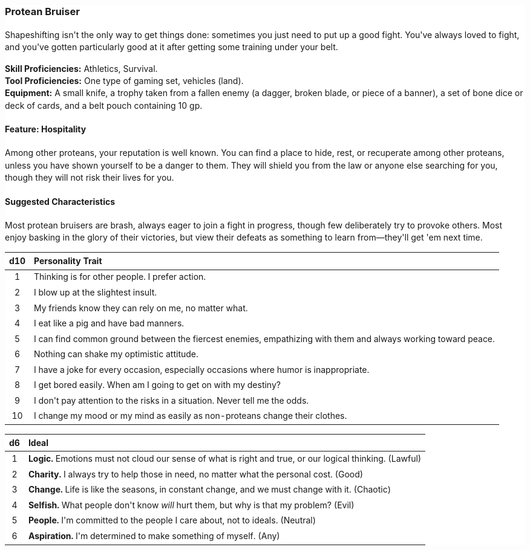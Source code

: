 <div style='margin-top:25px'></div>


### Protean Bruiser

Shapeshifting isn't the only way to get things done: sometimes you just need to put up a good fight.
You've always loved to fight, and you've gotten particularly good at it after getting some training
under your belt.

<div style='margin-top:15px'></div>

**Skill Proficiencies:** Athletics, Survival. <br/>
**Tool Proficiencies:** One type of gaming set, vehicles (land). <br/>
**Equipment:** A small knife,  a trophy taken from a fallen enemy (a dagger, broken blade, or piece
of a banner), a set of bone dice or deck of cards, and a belt pouch containing 10 gp.

<div style='margin-top:15px'></div>

#### Feature: Hospitality
Among other proteans, your reputation is well known.  You can find a place to hide, rest, or
recuperate among other proteans, unless you have shown yourself to be a danger to them.  They will
shield you from the law or anyone else searching for you, though they will not risk their lives for
you.

#### Suggested Characteristics
Most protean bruisers are brash, always eager to join a fight in progress, though few deliberately
try to provoke others.  Most enjoy basking in the glory of their victories, but view their defeats
as something to learn from&#65279;—they'll get 'em next time.

| d10 | Personality Trait |
|:---:|:-----------|
|  1  | Thinking is for other people. I prefer action. |
|  2  | I blow up at the slightest insult. |
|  3  | My friends know they can rely on me, no matter what. |
|  4  | I eat like a pig and have bad manners. |
|  5  | I can find common ground between the fiercest enemies, empathizing with them and always working toward peace. |
|  6  | Nothing can shake my optimistic attitude. |
|  7  | I have a joke for every occasion, especially occasions where humor is inappropriate. |
|  8  | I get bored easily. When am I going to get on with my destiny? |
|  9  | I don't pay attention to the risks in a situation. Never tell me the odds. |
| 10  | I change my mood or my mind as easily as non-proteans change their clothes. |

<div style='margin-top:15px'></div>

| d6  | Ideal |
|:---:|:-----------|
|  1  | **Logic.** Emotions must not cloud our sense of what is right and true, or our logical thinking. (Lawful) |
|  2  | **Charity.** I always try to help those in need, no matter what the personal cost. (Good) |
|  3  | **Change.** Life is like the seasons, in constant change, and we must change with it. (Chaotic) |
|  4  | **Selfish.** What people don't know _will_ hurt them, but why is that my problem? (Evil) |
|  5  | **People.** I'm committed to the people I care about, not to ideals. (Neutral) |
|  6  | **Aspiration.** I'm determined to make something of myself. (Any) |
